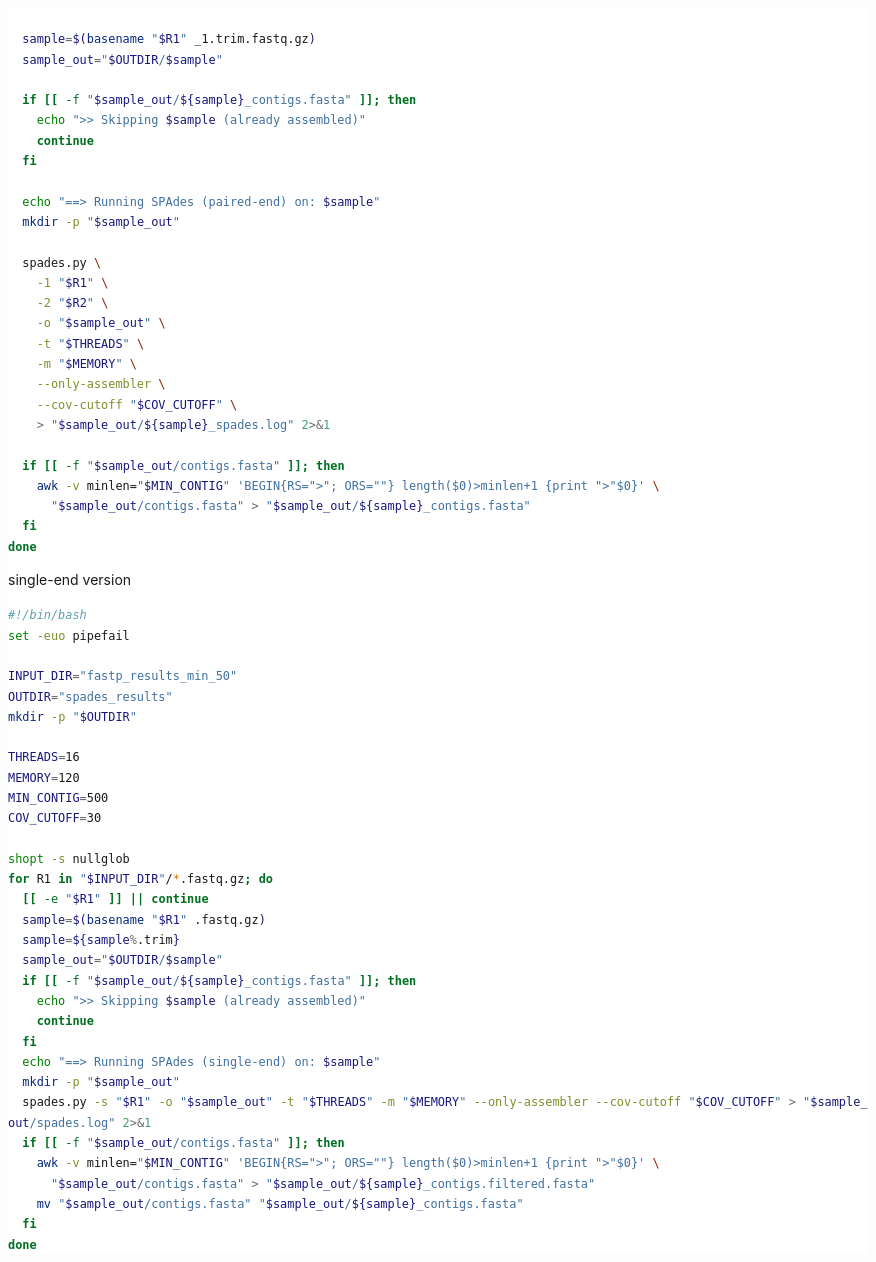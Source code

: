 ```bash

  sample=$(basename "$R1" _1.trim.fastq.gz)
  sample_out="$OUTDIR/$sample"

  if [[ -f "$sample_out/${sample}_contigs.fasta" ]]; then
    echo ">> Skipping $sample (already assembled)"
    continue
  fi

  echo "==> Running SPAdes (paired-end) on: $sample"
  mkdir -p "$sample_out"

  spades.py \
    -1 "$R1" \
    -2 "$R2" \
    -o "$sample_out" \
    -t "$THREADS" \
    -m "$MEMORY" \
    --only-assembler \
    --cov-cutoff "$COV_CUTOFF" \
    > "$sample_out/${sample}_spades.log" 2>&1

  if [[ -f "$sample_out/contigs.fasta" ]]; then
    awk -v minlen="$MIN_CONTIG" 'BEGIN{RS=">"; ORS=""} length($0)>minlen+1 {print ">"$0}' \
      "$sample_out/contigs.fasta" > "$sample_out/${sample}_contigs.fasta"
  fi
done

```
single-end version
```bash
#!/bin/bash
set -euo pipefail

INPUT_DIR="fastp_results_min_50"
OUTDIR="spades_results"
mkdir -p "$OUTDIR"

THREADS=16
MEMORY=120
MIN_CONTIG=500
COV_CUTOFF=30

shopt -s nullglob
for R1 in "$INPUT_DIR"/*.fastq.gz; do
  [[ -e "$R1" ]] || continue
  sample=$(basename "$R1" .fastq.gz)
  sample=${sample%.trim}
  sample_out="$OUTDIR/$sample"
  if [[ -f "$sample_out/${sample}_contigs.fasta" ]]; then
    echo ">> Skipping $sample (already assembled)"
    continue
  fi
  echo "==> Running SPAdes (single-end) on: $sample"
  mkdir -p "$sample_out"
  spades.py -s "$R1" -o "$sample_out" -t "$THREADS" -m "$MEMORY" --only-assembler --cov-cutoff "$COV_CUTOFF" > "$sample_out/spades.log" 2>&1
  if [[ -f "$sample_out/contigs.fasta" ]]; then
    awk -v minlen="$MIN_CONTIG" 'BEGIN{RS=">"; ORS=""} length($0)>minlen+1 {print ">"$0}' \
      "$sample_out/contigs.fasta" > "$sample_out/${sample}_contigs.filtered.fasta"
    mv "$sample_out/contigs.fasta" "$sample_out/${sample}_contigs.fasta"
  fi
done
```